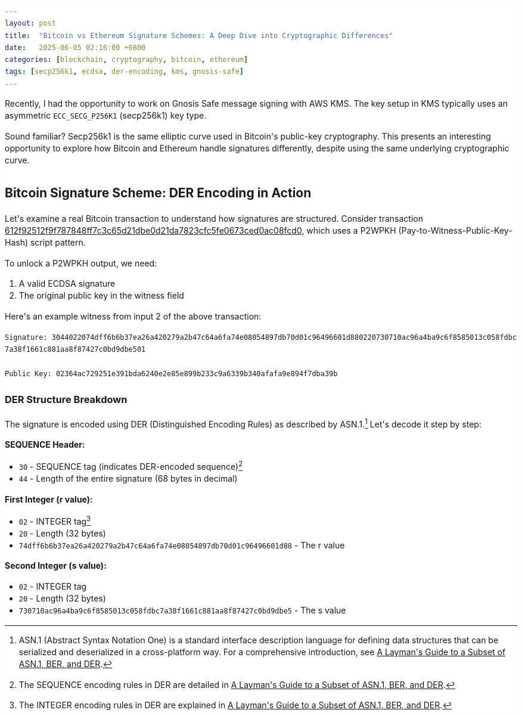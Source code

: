 ```yaml
---
layout: post
title:  "Bitcoin vs Ethereum Signature Schemes: A Deep Dive into Cryptographic Differences"
date:   2025-06-05 02:16:00 +0800
categories: [blockchain, cryptography, bitcoin, ethereum]
tags: [secp256k1, ecdsa, der-encoding, kms, gnosis-safe]
---
```


Recently, I had the opportunity to work on Gnosis Safe message signing with AWS KMS. The key setup in KMS typically uses an asymmetric `ECC_SECG_P256K1` (secp256k1) key type.

Sound familiar? Secp256k1 is the same elliptic curve used in Bitcoin's public-key cryptography. This presents an interesting opportunity to explore how Bitcoin and Ethereum handle signatures differently, despite using the same underlying cryptographic curve.

## Bitcoin Signature Scheme: DER Encoding in Action

Let's examine a real Bitcoin transaction to understand how signatures are structured. Consider transaction [612f92512f9f787848ff7c3c65d21dbe0d21da7823cfc5fe0673ced0ac08fcd0](https://mempool.space/tx/612f92512f9f787848ff7c3c65d21dbe0d21da7823cfc5fe0673ced0ac08fcd0), which uses a P2WPKH (Pay-to-Witness-Public-Key-Hash) script pattern.

To unlock a P2WPKH output, we need:

1. A valid ECDSA signature
2. The original public key in the witness field

Here's an example witness from input 2 of the above transaction:

```text
Signature: 3044022074dff6b6b37ea26a420279a2b47c64a6fa74e08054897db70d01c96496601d880220730710ac96a4ba9c6f8585013c058fdbc7a38f1661c881aa8f87427c0bd9dbe501

Public Key: 02364ac729251e391bda6240e2e85e899b233c9a6339b340afafa9e894f7dba39b
```

### DER Structure Breakdown

The signature is encoded using DER (Distinguished Encoding Rules) as described by ASN.1.[^1] Let's decode it step by step:

**SEQUENCE Header:**
- `30` - SEQUENCE tag (indicates DER-encoded sequence)[^2]
- `44` - Length of the entire signature (68 bytes in decimal)

**First Integer (r value):**
- `02` - INTEGER tag[^3]
- `20` - Length (32 bytes)
- `74dff6b6b37ea26a420279a2b47c64a6fa74e08054897db70d01c96496601d88` - The r value

**Second Integer (s value):**
- `02` - INTEGER tag
- `20` - Length (32 bytes)
- `730710ac96a4ba9c6f8585013c058fdbc7a38f1661c881aa8f87427c0bd9dbe5` - The s value


[^1]: ASN.1 (Abstract Syntax Notation One) is a standard interface description language for defining data structures that can be serialized and deserialized in a cross-platform way. For a comprehensive introduction, see [A Layman's Guide to a Subset of ASN.1, BER, and DER](https://luca.ntop.org/Teaching/Appunti/asn1.html).
[^2]: The SEQUENCE encoding rules in DER are detailed in [A Layman's Guide to a Subset of ASN.1, BER, and DER](https://luca.ntop.org/Teaching/Appunti/asn1.html).
[^3]: The INTEGER encoding rules in DER are explained in [A Layman's Guide to a Subset of ASN.1, BER, and DER](https://luca.ntop.org/Teaching/Appunti/asn1.html).
[^4]: libsecp256k1 source code comment: "The overflow condition is cryptographically unreachable as hitting it requires finding the discrete log of some P where P.x >= order, and only 1 in about 2^127 points meet this criteria." Available at: [https://github.com/bitcoin-core/secp256k1](https://github.com/bitcoin-core/secp256k1/blob/v0.6.0/src/ecdsa_impl.h#L280-L285)